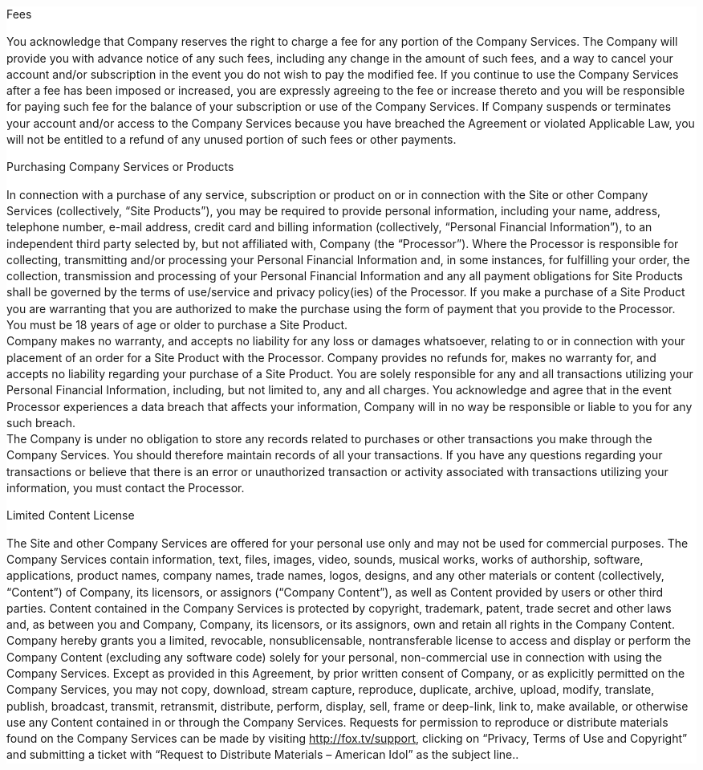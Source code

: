 Fees  
  
You acknowledge that Company reserves the right to charge a fee for any portion of the Company Services. The Company will provide you with advance notice of any such fees, including any change in the amount of such fees, and a way to cancel your account and/or subscription in the event you do not wish to pay the modified fee. If you continue to use the Company Services after a fee has been imposed or increased, you are expressly agreeing to the fee or increase thereto and you will be responsible for paying such fee for the balance of your subscription or use of the Company Services. If Company suspends or terminates your account and/or access to the Company Services because you have breached the Agreement or violated Applicable Law, you will not be entitled to a refund of any unused portion of such fees or other payments.  
  
Purchasing Company Services or Products  
  
In connection with a purchase of any service, subscription or product on or in connection with the Site or other Company Services (collectively, “Site Products”), you may be required to provide personal information, including your name, address, telephone number, e-mail address, credit card and billing information (collectively, “Personal Financial Information”), to an independent third party selected by, but not affiliated with, Company (the “Processor”). Where the Processor is responsible for collecting, transmitting and/or processing your Personal Financial Information and, in some instances, for fulfilling your order, the collection, transmission and processing of your Personal Financial Information and any all payment obligations for Site Products shall be governed by the terms of use/service and privacy policy(ies) of the Processor. If you make a purchase of a Site Product you are warranting that you are authorized to make the purchase using the form of payment that you provide to the Processor. You must be 18 years of age or older to purchase a Site Product.     
Company makes no warranty, and accepts no liability for any loss or damages whatsoever, relating to or in connection with your placement of an order for a Site Product with the Processor. Company provides no refunds for, makes no warranty for, and accepts no liability regarding your purchase of a Site Product. You are solely responsible for any and all transactions utilizing your Personal Financial Information, including, but not limited to, any and all charges. You acknowledge and agree that in the event Processor experiences a data breach that affects your information, Company will in no way be responsible or liable to you for any such breach.   
The Company is under no obligation to store any records related to purchases or other transactions you make through the Company Services. You should therefore maintain records of all your transactions. If you have any questions regarding your transactions or believe that there is an error or unauthorized transaction or activity associated with transactions utilizing your information, you must contact the Processor.  
  
Limited Content License  
  
The Site and other Company Services are offered for your personal use only and may not be used for commercial purposes. The Company Services contain information, text, files, images, video, sounds, musical works, works of authorship, software, applications, product names, company names, trade names, logos, designs, and any other materials or content (collectively, “Content”) of Company, its licensors, or assignors (“Company Content”), as well as Content provided by users or other third parties. Content contained in the Company Services is protected by copyright, trademark, patent, trade secret and other laws and, as between you and Company, Company, its licensors, or its assignors, own and retain all rights in the Company Content. Company hereby grants you a limited, revocable, nonsublicensable, nontransferable license to access and display or perform the Company Content (excluding any software code) solely for your personal, non-commercial use in connection with using the Company Services. Except as provided in this Agreement, by prior written consent of Company, or as explicitly permitted on the Company Services, you may not copy, download, stream capture, reproduce, duplicate, archive, upload, modify, translate, publish, broadcast, transmit, retransmit, distribute, perform, display, sell, frame or deep-link, link to, make available, or otherwise use any Content contained in or through the Company Services. Requests for permission to reproduce or distribute materials found on the Company Services can be made by visiting http://fox.tv/support, clicking on “Privacy, Terms of Use and Copyright” and submitting a ticket with “Request to Distribute Materials – American Idol” as the subject line..  